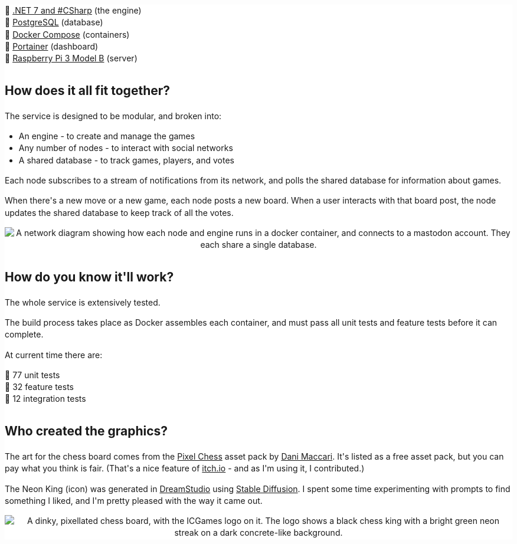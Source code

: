 🔷 [.NET 7 and #CSharp](https://learn.microsoft.com/en-us/dotnet/csharp/) (the engine)<br/>
🔷 [PostgreSQL](https://www.postgresql.org/) (database)<br/>
🔷 [Docker Compose](https://docs.docker.com/compose/) (containers)<br/>
🔷 [Portainer](https://www.portainer.io/) (dashboard)<br/>
🔷 [Raspberry Pi 3 Model B](https://www.raspberrypi.com/products/raspberry-pi-3-model-b/) (server)

## How does it all fit together?

The service is designed to be modular, and broken into:

* An engine - to create and manage the games
* Any number of nodes - to interact with social networks
* A shared database - to track games, players, and votes

Each node subscribes to a stream of notifications from its network, and polls the shared database for information about games.

When there's a new move or a new game, each node posts a new board. When a user interacts with that board post, the node updates the shared database to keep track of all the votes.

<p style="text-align: center;"><img 
    src="/consensus/consensus-diagram.png" 
    style="width: 80%;"
    alt="A network diagram showing how each node and engine runs in a docker container, and connects to a mastodon account. They each share a single database."
    title="A network diagram showing how each node and engine runs in a docker container, and connects to a mastodon account. They each share a single database."></p>

## How do you know it'll work?

The whole service is extensively tested.

The build process takes place as Docker assembles each container, and must pass all unit tests and feature tests before it can complete.

At current time there are:

🔸 77 unit tests<br/>
🔸 32 feature tests<br/>
🔸 12 integration tests

## Who created the graphics?

The art for the chess board comes from the [Pixel Chess](https://dani-maccari.itch.io/pixel-chess) asset pack by [Dani Maccari](https://dani-maccari.itch.io/). It's listed as a free asset pack, but you can pay what you think is fair. (That's a nice feature of [itch.io](https://itch.io/) - and as I'm using it, I contributed.)

The Neon King (icon) was generated in [DreamStudio](https://beta.dreamstudio.ai/dream) using [Stable Diffusion](https://en.wikipedia.org/wiki/Stable_Diffusion). I spent some time experimenting with prompts to find something I liked, and I'm pretty pleased with the way it came out.

<p style="text-align: center;"><img 
    src="/consensus/challenge-image.png" 
    alt="A dinky, pixellated chess board, with the ICGames logo on it. The logo shows a black chess king with a bright green neon streak on a dark concrete-like background."
    title="A dinky, pixellated chess board, with the ICGames logo on it. The logo shows a black chess king with a bright green neon streak on a dark concrete-like background."></p>
